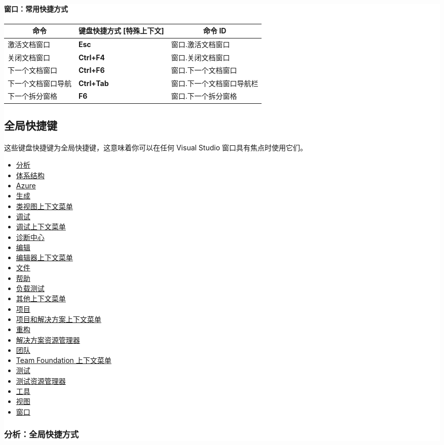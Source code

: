 #### <a name="window-popular-shortcuts"></a><a name="bkmk_window-popular-shortcuts"></a> 窗口：常用快捷方式

|命令|键盘快捷方式 [特殊上下文]|命令 ID|
|-|-|-|
|激活文档窗口|**Esc**| 窗口.激活文档窗口 |
|关闭文档窗口|**Ctrl+F4**| 窗口.关闭文档窗口 |
|下一个文档窗口|**Ctrl+F6**| 窗口.下一个文档窗口 |
|下一个文档窗口导航|**Ctrl+Tab**| 窗口.下一个文档窗口导航栏 |
|下一个拆分窗格|**F6**| 窗口.下一个拆分窗格 |


## <a name="global-shortcuts"></a>全局快捷键

这些键盘快捷键为全局快捷键，这意味着你可以在任何 Visual Studio 窗口具有焦点时使用它们。

- [分析](../ide/default-keyboard-shortcuts-in-visual-studio.md#bkmk_analyze-global-shortcuts)
- [体系结构](../ide/default-keyboard-shortcuts-in-visual-studio.md#bkmk_architecture-global-shortcuts)
- [Azure](../ide/default-keyboard-shortcuts-in-visual-studio.md#bkmk_windowsazure-global-shortcuts)
- [生成](../ide/default-keyboard-shortcuts-in-visual-studio.md#bkmk_build-global-shortcuts)
- [类视图上下文菜单](../ide/default-keyboard-shortcuts-in-visual-studio.md#bkmk_classview-global-shortcuts)
- [调试](../ide/default-keyboard-shortcuts-in-visual-studio.md#bkmk_debug-global-shortcuts)
- [调试上下文菜单](../ide/default-keyboard-shortcuts-in-visual-studio.md#bkmk_debugger-global-shortcuts)
- [诊断中心](../ide/default-keyboard-shortcuts-in-visual-studio.md#bkmk_diagnostics-global-shortcuts)
- [编辑](../ide/default-keyboard-shortcuts-in-visual-studio.md#bkmk_edit-global-shortcuts)
- [编辑器上下文菜单](../ide/default-keyboard-shortcuts-in-visual-studio.md#bkmk_editorContext-global-shortcuts)
- [文件](../ide/default-keyboard-shortcuts-in-visual-studio.md#bkmk_file-global-shortcuts)
- [帮助](../ide/default-keyboard-shortcuts-in-visual-studio.md#bkmk_help-global-shortcuts)
- [负载测试](../ide/default-keyboard-shortcuts-in-visual-studio.md#bkmk_loadtest-global-shortcuts)
- [其他上下文菜单](../ide/default-keyboard-shortcuts-in-visual-studio.md#bkmk_otherContext-global-shortcuts)
- [项目](../ide/default-keyboard-shortcuts-in-visual-studio.md#bkmk_project-global-shortcuts)
- [项目和解决方案上下文菜单](../ide/default-keyboard-shortcuts-in-visual-studio.md#bkmk_projectContext-global-shortcuts)
- [重构](../ide/default-keyboard-shortcuts-in-visual-studio.md#bkmk_refactor-global-shortcuts)
- [解决方案资源管理器](../ide/default-keyboard-shortcuts-in-visual-studio.md#bkmk_solutionexplorerGLOBAL)
- [团队](../ide/default-keyboard-shortcuts-in-visual-studio.md#bkmk_team-global-shortcuts)
- [Team Foundation 上下文菜单](../ide/default-keyboard-shortcuts-in-visual-studio.md#bkmk_TFcontext-global-shortcuts)
- [测试](../ide/default-keyboard-shortcuts-in-visual-studio.md#bkmk_test-global-shortcuts)
- [测试资源管理器](../ide/default-keyboard-shortcuts-in-visual-studio.md#bkmk_testexplorerGLOBAL)
- [工具](../ide/default-keyboard-shortcuts-in-visual-studio.md#bkmk_tools-global-shortcuts)
- [视图](../ide/default-keyboard-shortcuts-in-visual-studio.md#bkmk_view-global-shortcuts)
- [窗口](../ide/default-keyboard-shortcuts-in-visual-studio.md#bkmk_window-global-shortcuts)

### <a name="analyze-global-shortcuts"></a><a name="bkmk_analyze-global-shortcuts"></a> 分析：全局快捷方式
